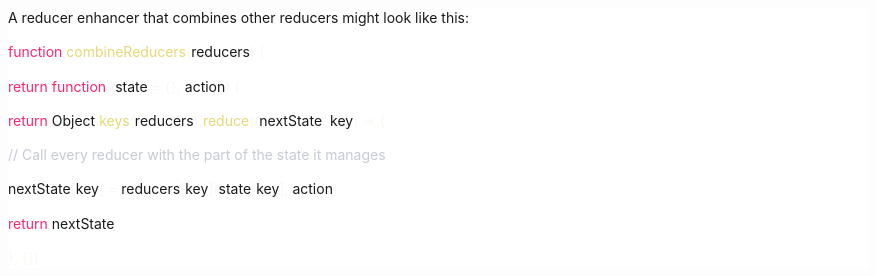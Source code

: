 A reducer enhancer that combines other reducers might look like this:

<span class="token keyword" style="color: #f92672">function</span><span class="token plain"> </span><span class="token function" style="color: #e6d874">combineReducers</span><span class="token punctuation" style="color: #f8f8f2">(</span><span class="token parameter">reducers</span><span class="token punctuation" style="color: #f8f8f2">)</span><span class="token plain"> </span><span class="token punctuation" style="color: #f8f8f2">{</span><span class="token plain"></span>

<span class="token plain"> </span><span class="token keyword control-flow" style="color: #f92672">return</span><span class="token plain"> </span><span class="token keyword" style="color: #f92672">function</span><span class="token plain"> </span><span class="token punctuation" style="color: #f8f8f2">(</span><span class="token parameter">state </span><span class="token parameter operator" style="color: #f8f8f2">=</span><span class="token parameter"> </span><span class="token parameter punctuation" style="color: #f8f8f2">{</span><span class="token parameter punctuation" style="color: #f8f8f2">}</span><span class="token parameter punctuation" style="color: #f8f8f2">,</span><span class="token parameter"> action</span><span class="token punctuation" style="color: #f8f8f2">)</span><span class="token plain"> </span><span class="token punctuation" style="color: #f8f8f2">{</span><span class="token plain"></span>

<span class="token plain"> </span><span class="token keyword control-flow" style="color: #f92672">return</span><span class="token plain"> </span><span class="token known-class-name class-name">Object</span><span class="token punctuation" style="color: #f8f8f2">.</span><span class="token method function property-access" style="color: #e6d874">keys</span><span class="token punctuation" style="color: #f8f8f2">(</span><span class="token plain">reducers</span><span class="token punctuation" style="color: #f8f8f2">)</span><span class="token punctuation" style="color: #f8f8f2">.</span><span class="token method function property-access" style="color: #e6d874">reduce</span><span class="token punctuation" style="color: #f8f8f2">(</span><span class="token punctuation" style="color: #f8f8f2">(</span><span class="token parameter">nextState</span><span class="token parameter punctuation" style="color: #f8f8f2">,</span><span class="token parameter"> key</span><span class="token punctuation" style="color: #f8f8f2">)</span><span class="token plain"> </span><span class="token arrow operator" style="color: #f8f8f2">=&gt;</span><span class="token plain"> </span><span class="token punctuation" style="color: #f8f8f2">{</span><span class="token plain"></span>

<span class="token plain"> </span><span class="token comment" style="color: #c6cad2">// Call every reducer with the part of the state it manages</span><span class="token plain"></span>

<span class="token plain"> nextState</span><span class="token punctuation" style="color: #f8f8f2">\[</span><span class="token plain">key</span><span class="token punctuation" style="color: #f8f8f2">\]</span><span class="token plain"> </span><span class="token operator" style="color: #f8f8f2">=</span><span class="token plain"> reducers</span><span class="token punctuation" style="color: #f8f8f2">\[</span><span class="token plain">key</span><span class="token punctuation" style="color: #f8f8f2">\]</span><span class="token punctuation" style="color: #f8f8f2">(</span><span class="token plain">state</span><span class="token punctuation" style="color: #f8f8f2">\[</span><span class="token plain">key</span><span class="token punctuation" style="color: #f8f8f2">\]</span><span class="token punctuation" style="color: #f8f8f2">,</span><span class="token plain"> action</span><span class="token punctuation" style="color: #f8f8f2">)</span><span class="token plain"></span>

<span class="token plain"> </span><span class="token keyword control-flow" style="color: #f92672">return</span><span class="token plain"> nextState</span>

<span class="token plain"> </span><span class="token punctuation" style="color: #f8f8f2">}</span><span class="token punctuation" style="color: #f8f8f2">,</span><span class="token plain"> </span><span class="token punctuation" style="color: #f8f8f2">{</span><span class="token punctuation" style="color: #f8f8f2">}</span><span class="token punctuation" style="color: #f8f8f2">)</span><span class="token plain"></span>
